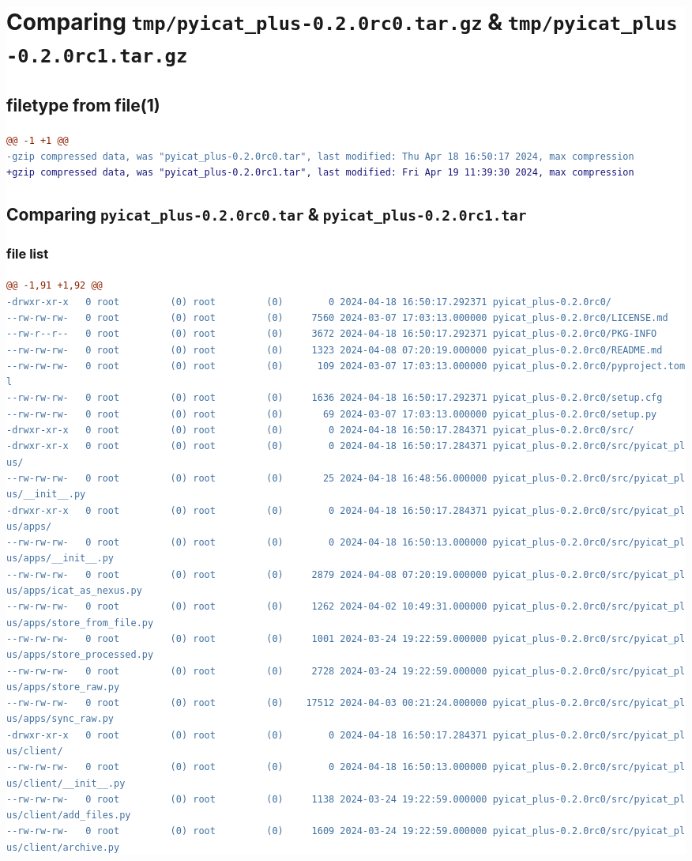 # Comparing `tmp/pyicat_plus-0.2.0rc0.tar.gz` & `tmp/pyicat_plus-0.2.0rc1.tar.gz`

## filetype from file(1)

```diff
@@ -1 +1 @@
-gzip compressed data, was "pyicat_plus-0.2.0rc0.tar", last modified: Thu Apr 18 16:50:17 2024, max compression
+gzip compressed data, was "pyicat_plus-0.2.0rc1.tar", last modified: Fri Apr 19 11:39:30 2024, max compression
```

## Comparing `pyicat_plus-0.2.0rc0.tar` & `pyicat_plus-0.2.0rc1.tar`

### file list

```diff
@@ -1,91 +1,92 @@
-drwxr-xr-x   0 root         (0) root         (0)        0 2024-04-18 16:50:17.292371 pyicat_plus-0.2.0rc0/
--rw-rw-rw-   0 root         (0) root         (0)     7560 2024-03-07 17:03:13.000000 pyicat_plus-0.2.0rc0/LICENSE.md
--rw-r--r--   0 root         (0) root         (0)     3672 2024-04-18 16:50:17.292371 pyicat_plus-0.2.0rc0/PKG-INFO
--rw-rw-rw-   0 root         (0) root         (0)     1323 2024-04-08 07:20:19.000000 pyicat_plus-0.2.0rc0/README.md
--rw-rw-rw-   0 root         (0) root         (0)      109 2024-03-07 17:03:13.000000 pyicat_plus-0.2.0rc0/pyproject.toml
--rw-rw-rw-   0 root         (0) root         (0)     1636 2024-04-18 16:50:17.292371 pyicat_plus-0.2.0rc0/setup.cfg
--rw-rw-rw-   0 root         (0) root         (0)       69 2024-03-07 17:03:13.000000 pyicat_plus-0.2.0rc0/setup.py
-drwxr-xr-x   0 root         (0) root         (0)        0 2024-04-18 16:50:17.284371 pyicat_plus-0.2.0rc0/src/
-drwxr-xr-x   0 root         (0) root         (0)        0 2024-04-18 16:50:17.284371 pyicat_plus-0.2.0rc0/src/pyicat_plus/
--rw-rw-rw-   0 root         (0) root         (0)       25 2024-04-18 16:48:56.000000 pyicat_plus-0.2.0rc0/src/pyicat_plus/__init__.py
-drwxr-xr-x   0 root         (0) root         (0)        0 2024-04-18 16:50:17.284371 pyicat_plus-0.2.0rc0/src/pyicat_plus/apps/
--rw-rw-rw-   0 root         (0) root         (0)        0 2024-04-18 16:50:13.000000 pyicat_plus-0.2.0rc0/src/pyicat_plus/apps/__init__.py
--rw-rw-rw-   0 root         (0) root         (0)     2879 2024-04-08 07:20:19.000000 pyicat_plus-0.2.0rc0/src/pyicat_plus/apps/icat_as_nexus.py
--rw-rw-rw-   0 root         (0) root         (0)     1262 2024-04-02 10:49:31.000000 pyicat_plus-0.2.0rc0/src/pyicat_plus/apps/store_from_file.py
--rw-rw-rw-   0 root         (0) root         (0)     1001 2024-03-24 19:22:59.000000 pyicat_plus-0.2.0rc0/src/pyicat_plus/apps/store_processed.py
--rw-rw-rw-   0 root         (0) root         (0)     2728 2024-03-24 19:22:59.000000 pyicat_plus-0.2.0rc0/src/pyicat_plus/apps/store_raw.py
--rw-rw-rw-   0 root         (0) root         (0)    17512 2024-04-03 00:21:24.000000 pyicat_plus-0.2.0rc0/src/pyicat_plus/apps/sync_raw.py
-drwxr-xr-x   0 root         (0) root         (0)        0 2024-04-18 16:50:17.284371 pyicat_plus-0.2.0rc0/src/pyicat_plus/client/
--rw-rw-rw-   0 root         (0) root         (0)        0 2024-04-18 16:50:13.000000 pyicat_plus-0.2.0rc0/src/pyicat_plus/client/__init__.py
--rw-rw-rw-   0 root         (0) root         (0)     1138 2024-03-24 19:22:59.000000 pyicat_plus-0.2.0rc0/src/pyicat_plus/client/add_files.py
--rw-rw-rw-   0 root         (0) root         (0)     1609 2024-03-24 19:22:59.000000 pyicat_plus-0.2.0rc0/src/pyicat_plus/client/archive.py
```